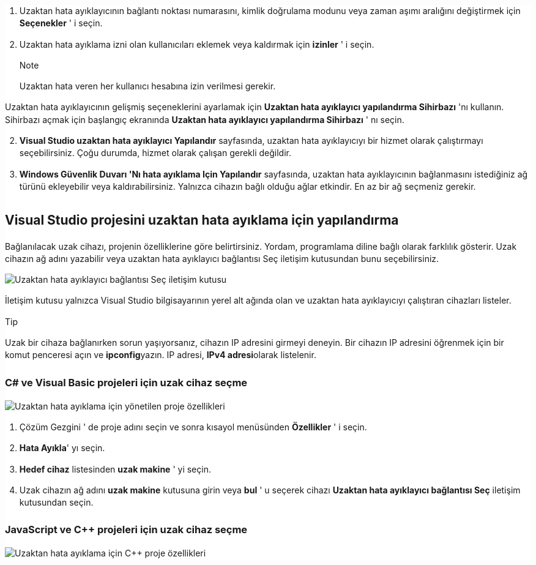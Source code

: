    1. Uzaktan hata ayıklayıcının bağlantı noktası numarasını, kimlik doğrulama modunu veya zaman aşımı aralığını değiştirmek için **Seçenekler** ' i seçin.  
  
   2. Uzaktan hata ayıklama izni olan kullanıcıları eklemek veya kaldırmak için **izinler** ' i seçin.  
  
       > [!NOTE]
       > Uzaktan hata veren her kullanıcı hesabına izin verilmesi gerekir.  
  
   Uzaktan hata ayıklayıcının gelişmiş seçeneklerini ayarlamak için **Uzaktan hata ayıklayıcı yapılandırma Sihirbazı** 'nı kullanın. Sihirbazı açmak için başlangıç ekranında **Uzaktan hata ayıklayıcı yapılandırma Sihirbazı** ' nı seçin.  
  
2. **Visual Studio uzaktan hata ayıklayıcı Yapılandır** sayfasında, uzaktan hata ayıklayıcıyı bir hizmet olarak çalıştırmayı seçebilirsiniz. Çoğu durumda, hizmet olarak çalışan gerekli değildir.  
  
3. **Windows Güvenlik Duvarı 'Nı hata ayıklama Için Yapılandır** sayfasında, uzaktan hata ayıklayıcının bağlanmasını istediğiniz ağ türünü ekleyebilir veya kaldırabilirsiniz. Yalnızca cihazın bağlı olduğu ağlar etkindir. En az bir ağ seçmeniz gerekir.  
  
## <a name="configuring-the-visual-studio-project-for-remote-debugging"></a><a name="BKMK_ConnectVS"></a> Visual Studio projesini uzaktan hata ayıklama için yapılandırma  
 Bağlanılacak uzak cihazı, projenin özelliklerine göre belirtirsiniz. Yordam, programlama diline bağlı olarak farklılık gösterir. Uzak cihazın ağ adını yazabilir veya uzaktan hata ayıklayıcı bağlantısı Seç iletişim kutusundan bunu seçebilirsiniz.  
  
 ![Uzaktan hata ayıklayıcı bağlantısı Seç iletişim kutusu](../debugger/media/vsrun-selectremotedebuggerdlg.png "VSRUN_SelectRemoteDebuggerDlg")  
  
 İletişim kutusu yalnızca Visual Studio bilgisayarının yerel alt ağında olan ve uzaktan hata ayıklayıcıyı çalıştıran cihazları listeler.  
  
> [!TIP]
> Uzak bir cihaza bağlanırken sorun yaşıyorsanız, cihazın IP adresini girmeyi deneyin. Bir cihazın IP adresini öğrenmek için bir komut penceresi açın ve **ipconfig**yazın. IP adresi, **IPv4 adresi**olarak listelenir.  
  
### <a name="choosing-the-remote-device-for-c-and-visual-basic-projects"></a><a name="BKMK_Choosing_the_remote_device_for_C__and_Visual_Basic_projects"></a> C# ve Visual Basic projeleri için uzak cihaz seçme  
 ![Uzaktan hata ayıklama için yönetilen proje özellikleri](../debugger/media/vsrun-managed-projprop-remote.png "VSRUN_Managed_ProjProp_Remote")  
  
1. Çözüm Gezgini ' de proje adını seçin ve sonra kısayol menüsünden **Özellikler** ' i seçin.  
  
2. **Hata Ayıkla**' yı seçin.  
  
3. **Hedef cihaz** listesinden **uzak makine** ' yi seçin.  
  
4. Uzak cihazın ağ adını **uzak makine** kutusuna girin veya **bul** ' u seçerek cihazı **Uzaktan hata ayıklayıcı bağlantısı Seç** iletişim kutusundan seçin.  
  
### <a name="choosing-the-remote-device-for-javascript-and-c-projects"></a><a name="BKMK_Choosing_the_remote_device_for_JavaScript_and_C___projects"></a> JavaScript ve C++ projeleri için uzak cihaz seçme  
 ![Uzaktan hata ayıklama için C&#43;&#43; proje özellikleri](../debugger/media/vsrun-cpp-projprop-remote.png "VSRUN_CPP_ProjProp_Remote")  
  